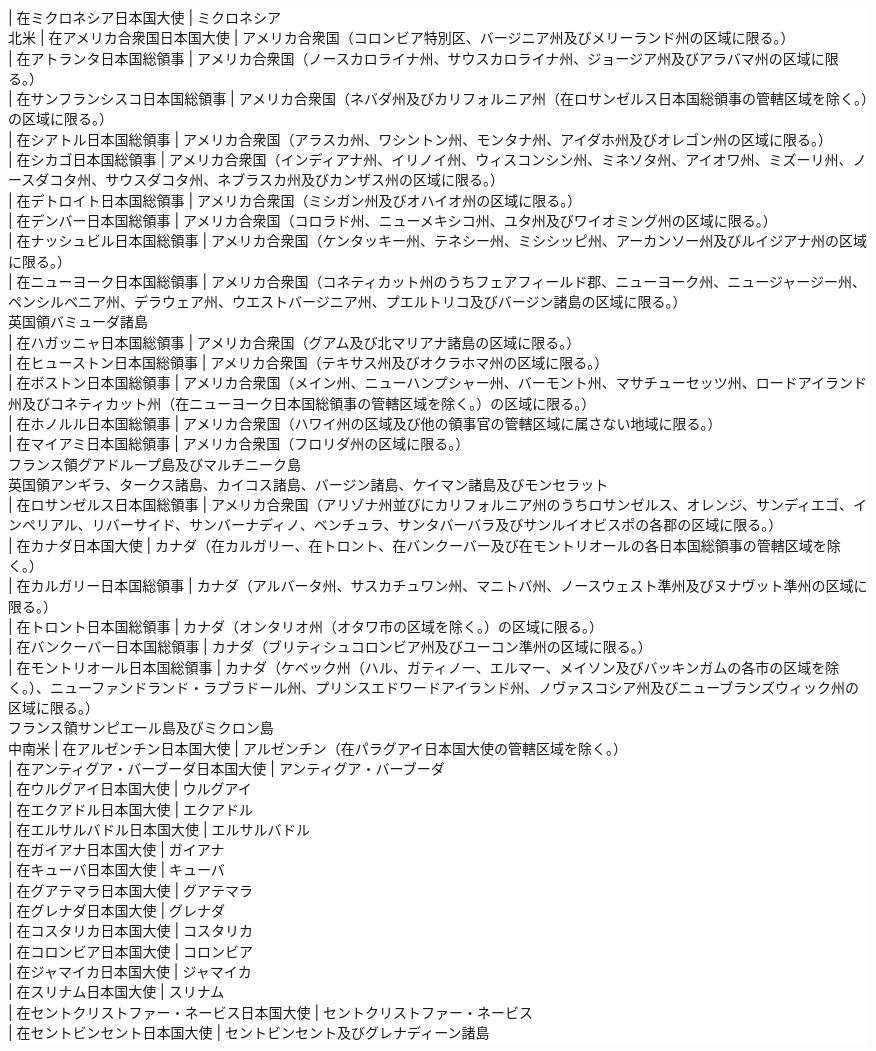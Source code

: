 | 在ミクロネシア日本国大使 | ミクロネシア  
北米 | 在アメリカ合衆国日本国大使 | アメリカ合衆国（コロンビア特別区、バージニア州及びメリーランド州の区域に限る。）  
| 在アトランタ日本国総領事 | アメリカ合衆国（ノースカロライナ州、サウスカロライナ州、ジョージア州及びアラバマ州の区域に限る。）  
| 在サンフランシスコ日本国総領事 | アメリカ合衆国（ネバダ州及びカリフォルニア州（在ロサンゼルス日本国総領事の管轄区域を除く。）の区域に限る。）  
| 在シアトル日本国総領事 | アメリカ合衆国（アラスカ州、ワシントン州、モンタナ州、アイダホ州及びオレゴン州の区域に限る。）  
| 在シカゴ日本国総領事 | アメリカ合衆国（インディアナ州、イリノイ州、ウィスコンシン州、ミネソタ州、アイオワ州、ミズーリ州、ノースダコタ州、サウスダコタ州、ネブラスカ州及びカンザス州の区域に限る。）  
| 在デトロイト日本国総領事 | アメリカ合衆国（ミシガン州及びオハイオ州の区域に限る。）  
| 在デンバー日本国総領事 | アメリカ合衆国（コロラド州、ニューメキシコ州、ユタ州及びワイオミング州の区域に限る。）  
| 在ナッシュビル日本国総領事 | アメリカ合衆国（ケンタッキー州、テネシー州、ミシシッピ州、アーカンソー州及びルイジアナ州の区域に限る。）  
| 在ニューヨーク日本国総領事 |  アメリカ合衆国（コネティカット州のうちフェアフィールド郡、ニューヨーク州、ニュージャージー州、ペンシルベニア州、デラウェア州、ウエストバージニア州、プエルトリコ及びバージン諸島の区域に限る。）  
英国領バミューダ諸島  
| 在ハガッニャ日本国総領事 | アメリカ合衆国（グアム及び北マリアナ諸島の区域に限る。）  
| 在ヒューストン日本国総領事 | アメリカ合衆国（テキサス州及びオクラホマ州の区域に限る。）  
| 在ボストン日本国総領事 | アメリカ合衆国（メイン州、ニューハンプシャー州、バーモント州、マサチューセッツ州、ロードアイランド州及びコネティカット州（在ニューヨーク日本国総領事の管轄区域を除く。）の区域に限る。）  
| 在ホノルル日本国総領事 | アメリカ合衆国（ハワイ州の区域及び他の領事官の管轄区域に属さない地域に限る。）  
| 在マイアミ日本国総領事 |  アメリカ合衆国（フロリダ州の区域に限る。）  
フランス領グアドループ島及びマルチニーク島  
英国領アンギラ、タークス諸島、カイコス諸島、バージン諸島、ケイマン諸島及びモンセラット  
| 在ロサンゼルス日本国総領事 | アメリカ合衆国（アリゾナ州並びにカリフォルニア州のうちロサンゼルス、オレンジ、サンディエゴ、インペリアル、リバーサイド、サンバーナディノ、ベンチュラ、サンタバーバラ及びサンルイオビスポの各郡の区域に限る。）  
| 在カナダ日本国大使 | カナダ（在カルガリー、在トロント、在バンクーバー及び在モントリオールの各日本国総領事の管轄区域を除く。）  
| 在カルガリー日本国総領事 | カナダ（アルバータ州、サスカチュワン州、マニトバ州、ノースウェスト準州及びヌナヴット準州の区域に限る。）  
| 在トロント日本国総領事 | カナダ（オンタリオ州（オタワ市の区域を除く。）の区域に限る。）  
| 在バンクーバー日本国総領事 | カナダ（ブリティシュコロンビア州及びユーコン準州の区域に限る。）  
| 在モントリオール日本国総領事 |  カナダ（ケベック州（ハル、ガティノー、エルマー、メイソン及びバッキンガムの各市の区域を除く。）、ニューファンドランド・ラブラドール州、プリンスエドワードアイランド州、ノヴァスコシア州及びニューブランズウィック州の区域に限る。）  
フランス領サンピエール島及びミクロン島  
中南米 | 在アルゼンチン日本国大使 | アルゼンチン（在パラグアイ日本国大使の管轄区域を除く。）  
| 在アンティグア・バーブーダ日本国大使 | アンティグア・バーブーダ  
| 在ウルグアイ日本国大使 | ウルグアイ  
| 在エクアドル日本国大使 | エクアドル  
| 在エルサルバドル日本国大使 | エルサルバドル  
| 在ガイアナ日本国大使 | ガイアナ  
| 在キューバ日本国大使 | キューバ  
| 在グアテマラ日本国大使 | グアテマラ  
| 在グレナダ日本国大使 | グレナダ  
| 在コスタリカ日本国大使 | コスタリカ  
| 在コロンビア日本国大使 | コロンビア  
| 在ジャマイカ日本国大使 | ジャマイカ  
| 在スリナム日本国大使 | スリナム  
| 在セントクリストファー・ネービス日本国大使 | セントクリストファー・ネービス  
| 在セントビンセント日本国大使 | セントビンセント及びグレナディーン諸島  